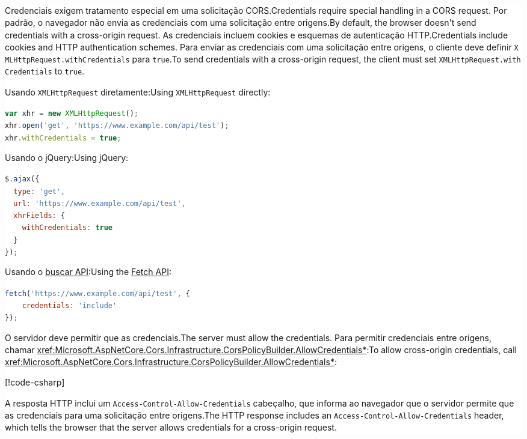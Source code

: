 <span data-ttu-id="8f5ed-210">Credenciais exigem tratamento especial em uma solicitação CORS.</span><span class="sxs-lookup"><span data-stu-id="8f5ed-210">Credentials require special handling in a CORS request.</span></span> <span data-ttu-id="8f5ed-211">Por padrão, o navegador não envia as credenciais com uma solicitação entre origens.</span><span class="sxs-lookup"><span data-stu-id="8f5ed-211">By default, the browser doesn't send credentials with a cross-origin request.</span></span> <span data-ttu-id="8f5ed-212">As credenciais incluem cookies e esquemas de autenticação HTTP.</span><span class="sxs-lookup"><span data-stu-id="8f5ed-212">Credentials include cookies and HTTP authentication schemes.</span></span> <span data-ttu-id="8f5ed-213">Para enviar as credenciais com uma solicitação entre origens, o cliente deve definir `XMLHttpRequest.withCredentials` para `true`.</span><span class="sxs-lookup"><span data-stu-id="8f5ed-213">To send credentials with a cross-origin request, the client must set `XMLHttpRequest.withCredentials` to `true`.</span></span>

<span data-ttu-id="8f5ed-214">Usando `XMLHttpRequest` diretamente:</span><span class="sxs-lookup"><span data-stu-id="8f5ed-214">Using `XMLHttpRequest` directly:</span></span>

```javascript
var xhr = new XMLHttpRequest();
xhr.open('get', 'https://www.example.com/api/test');
xhr.withCredentials = true;
```

<span data-ttu-id="8f5ed-215">Usando o jQuery:</span><span class="sxs-lookup"><span data-stu-id="8f5ed-215">Using jQuery:</span></span>

```javascript
$.ajax({
  type: 'get',
  url: 'https://www.example.com/api/test',
  xhrFields: {
    withCredentials: true
  }
});
```

<span data-ttu-id="8f5ed-216">Usando o [buscar API](https://developer.mozilla.org/en-US/docs/Web/API/Fetch_API):</span><span class="sxs-lookup"><span data-stu-id="8f5ed-216">Using the [Fetch API](https://developer.mozilla.org/en-US/docs/Web/API/Fetch_API):</span></span>

```javascript
fetch('https://www.example.com/api/test', {
    credentials: 'include'
});
```

<span data-ttu-id="8f5ed-217">O servidor deve permitir que as credenciais.</span><span class="sxs-lookup"><span data-stu-id="8f5ed-217">The server must allow the credentials.</span></span> <span data-ttu-id="8f5ed-218">Para permitir credenciais entre origens, chamar <xref:Microsoft.AspNetCore.Cors.Infrastructure.CorsPolicyBuilder.AllowCredentials*>:</span><span class="sxs-lookup"><span data-stu-id="8f5ed-218">To allow cross-origin credentials, call <xref:Microsoft.AspNetCore.Cors.Infrastructure.CorsPolicyBuilder.AllowCredentials*>:</span></span>

[!code-csharp[](cors/sample/CorsExample4/Startup.cs?range=82-87&highlight=5)]

<span data-ttu-id="8f5ed-219">A resposta HTTP inclui um `Access-Control-Allow-Credentials` cabeçalho, que informa ao navegador que o servidor permite que as credenciais para uma solicitação entre origens.</span><span class="sxs-lookup"><span data-stu-id="8f5ed-219">The HTTP response includes an `Access-Control-Allow-Credentials` header, which tells the browser that the server allows credentials for a cross-origin request.</span></span>
